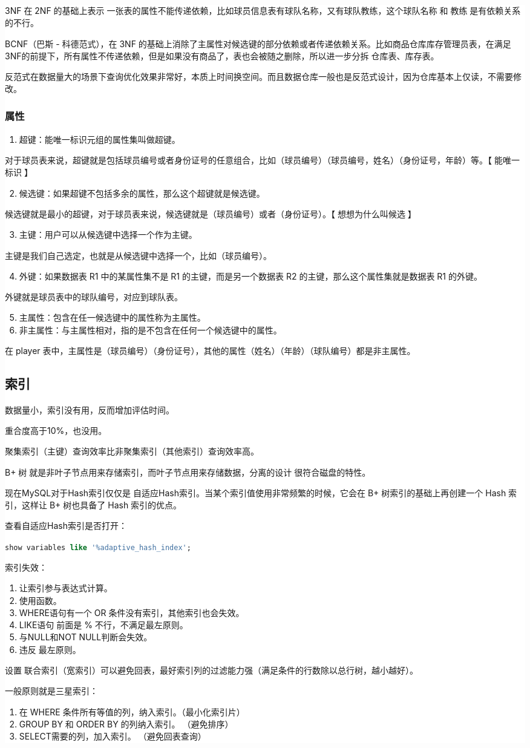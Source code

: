 3NF 在 2NF 的基础上表示 一张表的属性不能传递依赖，比如球员信息表有球队名称，又有球队教练，这个球队名称 和 教练 是有依赖关系的不行。

BCNF（巴斯 - 科德范式），在 3NF 的基础上消除了主属性对候选键的部分依赖或者传递依赖关系。比如商品仓库库存管理员表，在满足3NF的前提下，所有属性不传递依赖，但是如果没有商品了，表也会被随之删除，所以进一步分拆 仓库表、库存表。

反范式在数据量大的场景下查询优化效果非常好，本质上时间换空间。而且数据仓库一般也是反范式设计，因为仓库基本上仅读，不需要修改。

### 属性

1. 超键：能唯一标识元组的属性集叫做超键。

对于球员表来说，超键就是包括球员编号或者身份证号的任意组合，比如（球员编号）（球员编号，姓名）（身份证号，年龄）等。【 能唯一标识 】

2. 候选键：如果超键不包括多余的属性，那么这个超键就是候选键。

候选键就是最小的超键，对于球员表来说，候选键就是（球员编号）或者（身份证号）。【 想想为什么叫候选 】

3. 主键：用户可以从候选键中选择一个作为主键。

主键是我们自己选定，也就是从候选键中选择一个，比如（球员编号）。

4. 外键：如果数据表 R1 中的某属性集不是 R1 的主键，而是另一个数据表 R2 的主键，那么这个属性集就是数据表 R1 的外键。

外键就是球员表中的球队编号，对应到球队表。

5. 主属性：包含在任一候选键中的属性称为主属性。
6. 非主属性：与主属性相对，指的是不包含在任何一个候选键中的属性。

在 player 表中，主属性是（球员编号）（身份证号），其他的属性（姓名）（年龄）（球队编号）都是非主属性。

## 索引

数据量小，索引没有用，反而增加评估时间。

重合度高于10%，也没用。

聚集索引（主键）查询效率比非聚集索引（其他索引）查询效率高。

B+ 树 就是非叶子节点用来存储索引，而叶子节点用来存储数据，分离的设计 很符合磁盘的特性。

现在MySQL对于Hash索引仅仅是 自适应Hash索引。当某个索引值使用非常频繁的时候，它会在 B+ 树索引的基础上再创建一个 Hash 索引，这样让 B+ 树也具备了 Hash 索引的优点。

查看自适应Hash索引是否打开：

```sql
show variables like '%adaptive_hash_index';
```

索引失效：
1. 让索引参与表达式计算。
2. 使用函数。
3. WHERE语句有一个 OR 条件没有索引，其他索引也会失效。
4. LIKE语句 前面是 % 不行，不满足最左原则。
5. 与NULL和NOT NULL判断会失效。
6. 违反 最左原则。

设置 联合索引（宽索引）可以避免回表，最好索引列的过滤能力强（满足条件的行数除以总行树，越小越好）。

一般原则就是三星索引：
1. 在 WHERE 条件所有等值的列，纳入索引。（最小化索引片）
2. GROUP BY 和 ORDER BY 的列纳入索引。 （避免排序）
3. SELECT需要的列，加入索引。 （避免回表查询）
